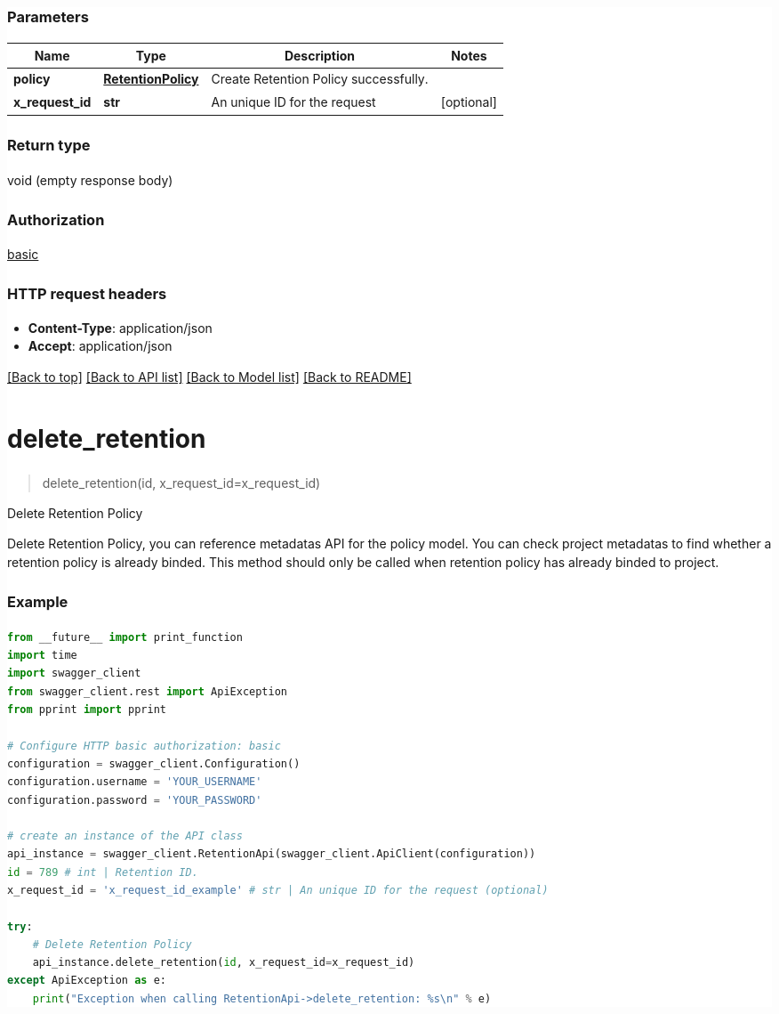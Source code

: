### Parameters

Name | Type | Description  | Notes
------------- | ------------- | ------------- | -------------
 **policy** | [**RetentionPolicy**](RetentionPolicy.md)| Create Retention Policy successfully. | 
 **x_request_id** | **str**| An unique ID for the request | [optional] 

### Return type

void (empty response body)

### Authorization

[basic](../README.md#basic)

### HTTP request headers

 - **Content-Type**: application/json
 - **Accept**: application/json

[[Back to top]](#) [[Back to API list]](../README.md#documentation-for-api-endpoints) [[Back to Model list]](../README.md#documentation-for-models) [[Back to README]](../README.md)

# **delete_retention**
> delete_retention(id, x_request_id=x_request_id)

Delete Retention Policy

Delete Retention Policy, you can reference metadatas API for the policy model. You can check project metadatas to find whether a retention policy is already binded. This method should only be called when retention policy has already binded to project.

### Example
```python
from __future__ import print_function
import time
import swagger_client
from swagger_client.rest import ApiException
from pprint import pprint

# Configure HTTP basic authorization: basic
configuration = swagger_client.Configuration()
configuration.username = 'YOUR_USERNAME'
configuration.password = 'YOUR_PASSWORD'

# create an instance of the API class
api_instance = swagger_client.RetentionApi(swagger_client.ApiClient(configuration))
id = 789 # int | Retention ID.
x_request_id = 'x_request_id_example' # str | An unique ID for the request (optional)

try:
    # Delete Retention Policy
    api_instance.delete_retention(id, x_request_id=x_request_id)
except ApiException as e:
    print("Exception when calling RetentionApi->delete_retention: %s\n" % e)
```
